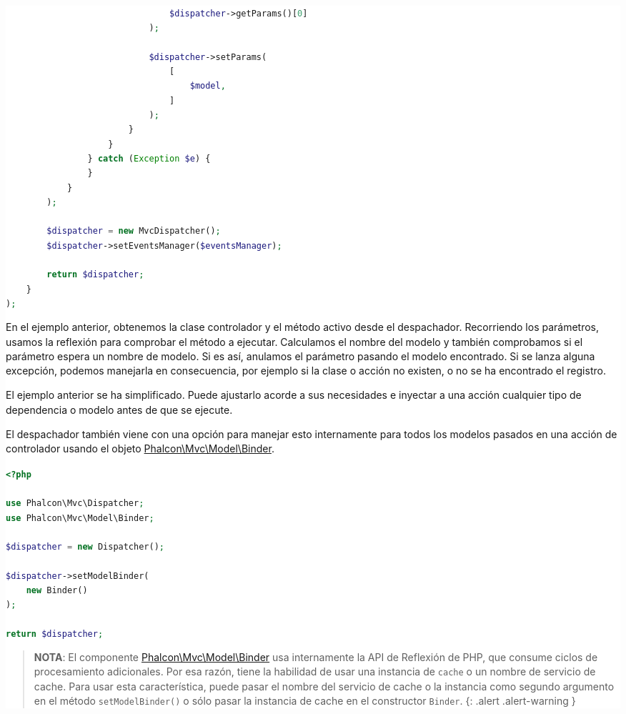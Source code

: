 ```php
                                $dispatcher->getParams()[0]
                            );

                            $dispatcher->setParams(
                                [
                                    $model,
                                ]
                            );
                        }
                    }
                } catch (Exception $e) {
                }
            }
        );

        $dispatcher = new MvcDispatcher();
        $dispatcher->setEventsManager($eventsManager);

        return $dispatcher;
    }
);
```

En el ejemplo anterior, obtenemos la clase controlador y el método activo desde el despachador. Recorriendo los parámetros, usamos la reflexión para comprobar el método a ejecutar. Calculamos el nombre del modelo y también comprobamos si el parámetro espera un nombre de modelo. Si es así, anulamos el parámetro pasando el modelo encontrado. Si se lanza alguna excepción, podemos manejarla en consecuencia, por ejemplo si la clase o acción no existen, o no se ha encontrado el registro.

El ejemplo anterior se ha simplificado. Puede ajustarlo acorde a sus necesidades e inyectar a una acción cualquier tipo de dependencia o modelo antes de que se ejecute.

El despachador también viene con una opción para manejar esto internamente para todos los modelos pasados en una acción de controlador usando el objeto [Phalcon\Mvc\Model\Binder](api/phalcon_mvc#mvc-model-binder).

```php
<?php

use Phalcon\Mvc\Dispatcher;
use Phalcon\Mvc\Model\Binder;

$dispatcher = new Dispatcher();

$dispatcher->setModelBinder(
    new Binder()
);

return $dispatcher;
```

> **NOTA**: El componente [Phalcon\Mvc\Model\Binder](api/phalcon_mvc#mvc-model-binder) usa internamente la API de Reflexión de PHP, que consume ciclos de procesamiento adicionales. Por esa razón, tiene la habilidad de usar una instancia de `cache` o un nombre de servicio de cache. Para usar esta característica, puede pasar el nombre del servicio de cache o la instancia como segundo argumento en el método `setModelBinder()` o sólo pasar la instancia de cache en el constructor `Binder`.
{: .alert .alert-warning }
